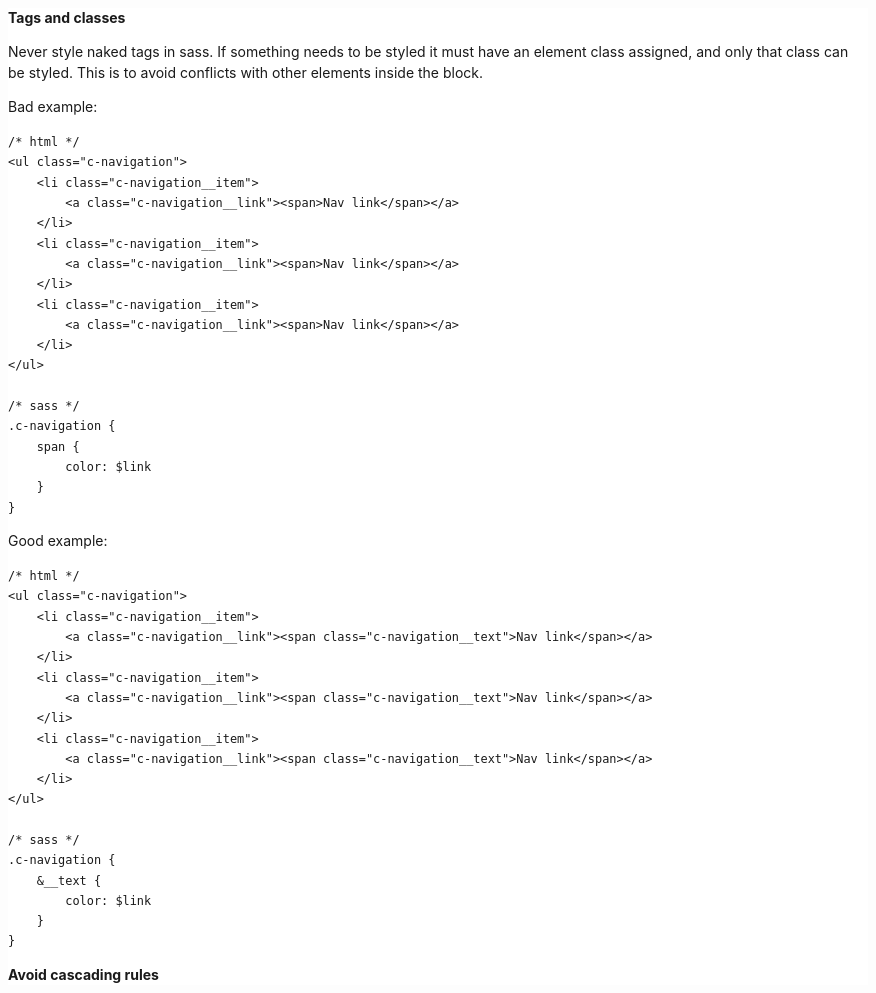
**Tags and classes**

Never style naked tags in sass. If something needs to be styled it must have an element class assigned, and only that class
can be styled. This is to avoid conflicts with other elements inside the block.

Bad example:
```angular2html
/* html */
<ul class="c-navigation">
    <li class="c-navigation__item">
        <a class="c-navigation__link"><span>Nav link</span></a>
    </li>
    <li class="c-navigation__item">
        <a class="c-navigation__link"><span>Nav link</span></a>
    </li>
    <li class="c-navigation__item">
        <a class="c-navigation__link"><span>Nav link</span></a>
    </li>
</ul>

/* sass */
.c-navigation {
    span {
        color: $link
    }
}
```
Good example:
```angular2html
/* html */
<ul class="c-navigation">
    <li class="c-navigation__item">
        <a class="c-navigation__link"><span class="c-navigation__text">Nav link</span></a>
    </li>
    <li class="c-navigation__item">
        <a class="c-navigation__link"><span class="c-navigation__text">Nav link</span></a>
    </li>
    <li class="c-navigation__item">
        <a class="c-navigation__link"><span class="c-navigation__text">Nav link</span></a>
    </li>
</ul>

/* sass */
.c-navigation {
    &__text {
        color: $link
    }
}
```

**Avoid cascading rules**

